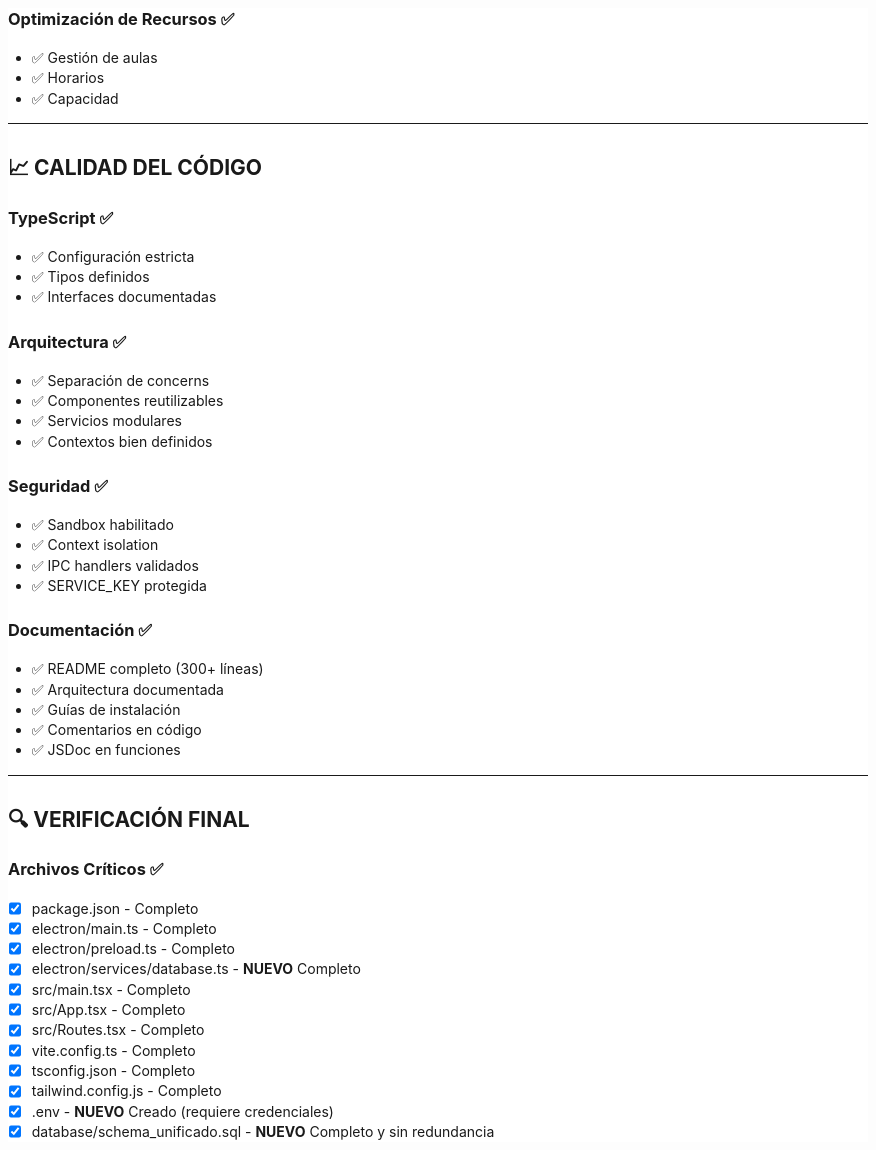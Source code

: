 ### Optimización de Recursos ✅
- ✅ Gestión de aulas
- ✅ Horarios
- ✅ Capacidad

---

## 📈 CALIDAD DEL CÓDIGO

### TypeScript ✅
- ✅ Configuración estricta
- ✅ Tipos definidos
- ✅ Interfaces documentadas

### Arquitectura ✅
- ✅ Separación de concerns
- ✅ Componentes reutilizables
- ✅ Servicios modulares
- ✅ Contextos bien definidos

### Seguridad ✅
- ✅ Sandbox habilitado
- ✅ Context isolation
- ✅ IPC handlers validados
- ✅ SERVICE_KEY protegida

### Documentación ✅
- ✅ README completo (300+ líneas)
- ✅ Arquitectura documentada
- ✅ Guías de instalación
- ✅ Comentarios en código
- ✅ JSDoc en funciones

---

## 🔍 VERIFICACIÓN FINAL

### Archivos Críticos ✅

- [x] package.json - Completo
- [x] electron/main.ts - Completo
- [x] electron/preload.ts - Completo
- [x] electron/services/database.ts - **NUEVO** Completo
- [x] src/main.tsx - Completo
- [x] src/App.tsx - Completo
- [x] src/Routes.tsx - Completo
- [x] vite.config.ts - Completo
- [x] tsconfig.json - Completo
- [x] tailwind.config.js - Completo
- [x] .env - **NUEVO** Creado (requiere credenciales)
- [x] database/schema_unificado.sql - **NUEVO** Completo y sin redundancia
